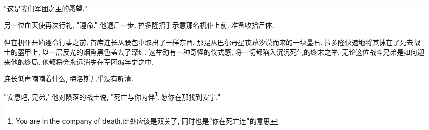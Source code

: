 "这是我们军团之主的愿望."

另一位血天使再次行礼, "遵命." 他退后一步, 拉多隆招手示意那名机仆上前, 准备收拾尸体.

但在机仆开始遵令行事之前, 首席连长从腰包中取出了一样东西. 那是从巴尔母星夜幕沙漠而来的一块墨石, 拉多隆快速地将其抹在了死去战士的盔甲上, 以一层反光的烟熏黑色盖去了深红. 这举动有一种奇怪的仪式感, 将一切都陷入沉沉死气的终末之举. 无论这位战斗兄弟是如何迎来他的终局, 他都将会永远消失在军团编年史之中.

连长低声喃喃着什么, 梅洛斯几乎没有听清.

"安息吧, 兄弟," 他对陨落的战士说, "死亡与你为伴[^1-9]. 愿你在那找到安宁."

[^1-1]: Melchior: 也有大佬译为美奇亚, 搜了一下圣经典故, 还是直接用了这个译名

[^1-2]: magazine-fed missile launchers: 弹匣供弹导弹发射器, 感谢斯巴达大佬的指正~

[^1-3]: You feed on the emanations of life: 此处"以辐射的生命之力为食" 译得应该不是十分准确, 不过一时想不到更好的说法了

[^1-4]: a point-blank barrage from a Vindicator: 此处感谢`@恶堕机械球`大佬的指点~

[^1-5]: With each hit, the warheads of the mass-reactive bloodshard rounds exploded into hundreds of magno-charged monofilaments: 既不确定前者是什么也不确定炸开的后者是什么……此处感谢群友的帮忙, 最后是硬翻的, 应该有不少错误, 要是有大佬清楚请指正~

[^1-6]: I am not Russ who would judge you, or Dorn who would not listen: 此处因涉及老荷对其他原体的评论, 所以把原文放上来, 多恩这里可以直接引申为"固执己见"之类的意思, 不过想了想还是选择平铺直叙的说了

[^1-7]: Alpharius, Lorgar… They would not be generous. 此处也涉及天使对其他原体的看法, 所以也放一下原文, 以免产生误解

[^1-8]: Your warriors are ineffective, 感谢`@终端的地平线`大佬的优化建议~

[^1-9]: You are in the company of death.此处应该是双关了, 同时也是"你在死亡连"的意思

[^1]: hovering skimmer

[^2]: Lascannons

[^3]: heavy Drako-pattern bolters

[^4]: communion

[^5]: enamelled metal

[^6]: Sagan

[^7]: the DeCora Spine

[^8]: Orpheo Minoris

[^9]: BetaRigel II

[^10]: mass-reactive bloodshard rounds

[^11]: the Blooded of the First

[^12]: blade-staves

[^13]: landspeeder squadrons

[^14]: The Sword Argus

[^15]: the Crimson Spectre

[^16]: New Mitama

[^17]: Nalkari

[^18]: Chapter Master

[^19]: grav motors

[^20]: omophageaic membrane

[^21]: Baal's Low Mesa clans

[^22]: Apothecae Minoris
